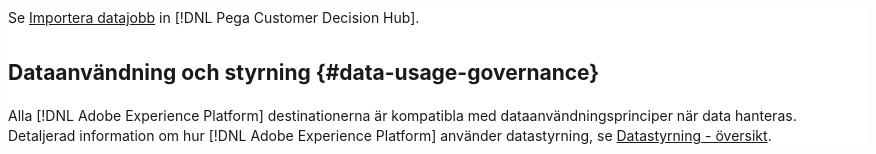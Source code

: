 Se [Importera datajobb](https://academy.pega.com/topic/import-data-jobs/v1) in [!DNL Pega Customer Decision Hub].

## Dataanvändning och styrning {#data-usage-governance}

Alla [!DNL Adobe Experience Platform] destinationerna är kompatibla med dataanvändningsprinciper när data hanteras. Detaljerad information om hur [!DNL Adobe Experience Platform] använder datastyrning, se [Datastyrning - översikt](/help/data-governance/home.md).

